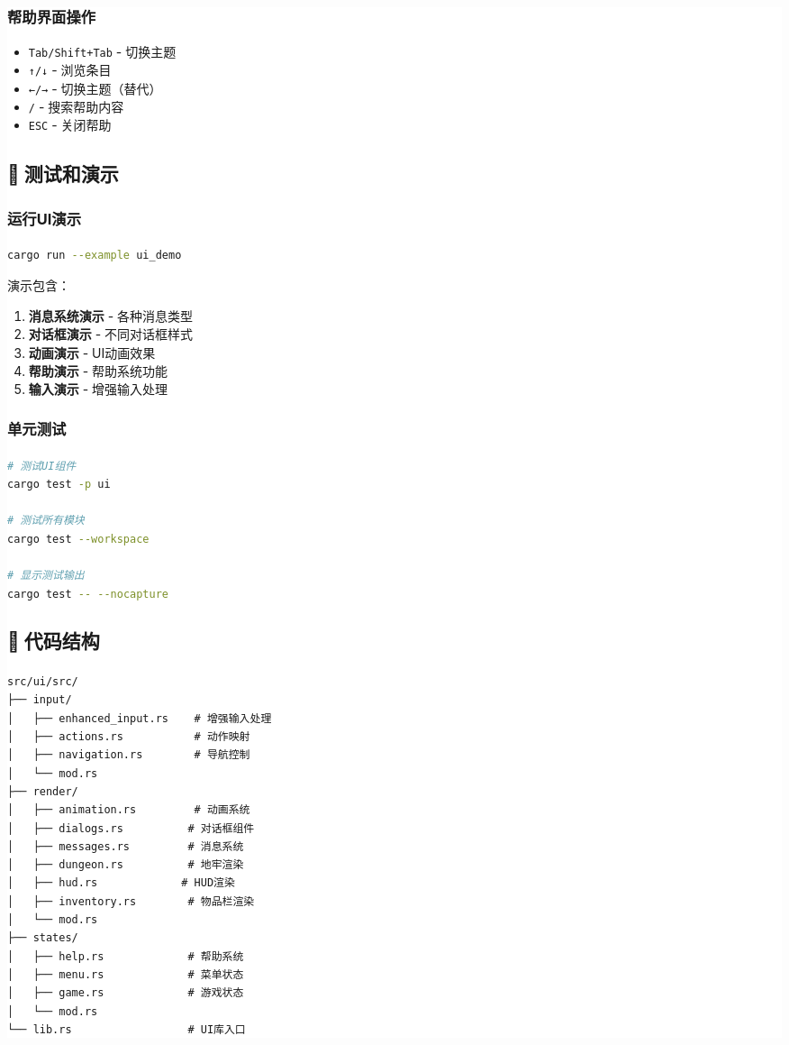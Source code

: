 ### 帮助界面操作
- `Tab/Shift+Tab` - 切换主题
- `↑/↓` - 浏览条目
- `←/→` - 切换主题（替代）
- `/` - 搜索帮助内容
- `ESC` - 关闭帮助

## 🧪 测试和演示

### 运行UI演示
```bash
cargo run --example ui_demo
```

演示包含：
1. **消息系统演示** - 各种消息类型
2. **对话框演示** - 不同对话框样式
3. **动画演示** - UI动画效果
4. **帮助演示** - 帮助系统功能
5. **输入演示** - 增强输入处理

### 单元测试
```bash
# 测试UI组件
cargo test -p ui

# 测试所有模块
cargo test --workspace

# 显示测试输出
cargo test -- --nocapture
```

## 📁 代码结构

```
src/ui/src/
├── input/
│   ├── enhanced_input.rs    # 增强输入处理
│   ├── actions.rs           # 动作映射
│   ├── navigation.rs        # 导航控制
│   └── mod.rs
├── render/
│   ├── animation.rs         # 动画系统
│   ├── dialogs.rs          # 对话框组件
│   ├── messages.rs         # 消息系统
│   ├── dungeon.rs          # 地牢渲染
│   ├── hud.rs             # HUD渲染
│   ├── inventory.rs        # 物品栏渲染
│   └── mod.rs
├── states/
│   ├── help.rs             # 帮助系统
│   ├── menu.rs             # 菜单状态
│   ├── game.rs             # 游戏状态
│   └── mod.rs
└── lib.rs                  # UI库入口
```
